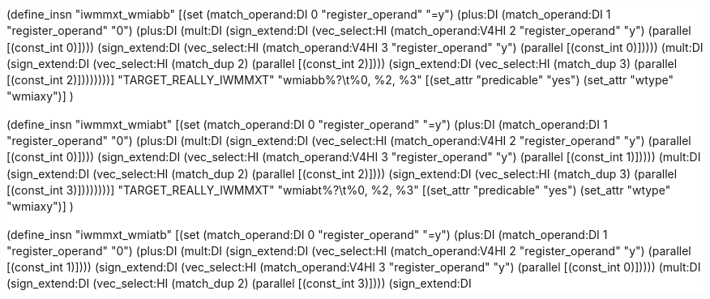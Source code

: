 (define_insn "iwmmxt_wmiabb"
  [(set	(match_operand:DI	                          0 "register_operand" "=y")
	(plus:DI (match_operand:DI	                  1 "register_operand" "0")
		 (plus:DI
		   (mult:DI
		     (sign_extend:DI
		       (vec_select:HI (match_operand:V4HI 2 "register_operand" "y")
				      (parallel [(const_int 0)])))
		     (sign_extend:DI
		       (vec_select:HI (match_operand:V4HI 3 "register_operand" "y")
				      (parallel [(const_int 0)]))))
		   (mult:DI
		     (sign_extend:DI
		       (vec_select:HI (match_dup 2)
			              (parallel [(const_int 2)])))
		     (sign_extend:DI
		       (vec_select:HI (match_dup 3)
				      (parallel [(const_int 2)])))))))]
  "TARGET_REALLY_IWMMXT"
  "wmiabb%?\\t%0, %2, %3"
  [(set_attr "predicable" "yes")
   (set_attr "wtype" "wmiaxy")]
)

(define_insn "iwmmxt_wmiabt"
  [(set	(match_operand:DI	                          0 "register_operand" "=y")
	(plus:DI (match_operand:DI	                  1 "register_operand" "0")
		 (plus:DI
		   (mult:DI
		     (sign_extend:DI
		       (vec_select:HI (match_operand:V4HI 2 "register_operand" "y")
				      (parallel [(const_int 0)])))
		     (sign_extend:DI
		       (vec_select:HI (match_operand:V4HI 3 "register_operand" "y")
				      (parallel [(const_int 1)]))))
		   (mult:DI
		     (sign_extend:DI
		       (vec_select:HI (match_dup 2)
				      (parallel [(const_int 2)])))
		     (sign_extend:DI
		       (vec_select:HI (match_dup 3)
				      (parallel [(const_int 3)])))))))]
  "TARGET_REALLY_IWMMXT"
  "wmiabt%?\\t%0, %2, %3"
  [(set_attr "predicable" "yes")
   (set_attr "wtype" "wmiaxy")]
)

(define_insn "iwmmxt_wmiatb"
  [(set	(match_operand:DI	                          0 "register_operand" "=y")
	(plus:DI (match_operand:DI	                  1 "register_operand" "0")
		 (plus:DI
		   (mult:DI
		     (sign_extend:DI
		       (vec_select:HI (match_operand:V4HI 2 "register_operand" "y")
				      (parallel [(const_int 1)])))
		     (sign_extend:DI
		       (vec_select:HI (match_operand:V4HI 3 "register_operand" "y")
				      (parallel [(const_int 0)]))))
		   (mult:DI
		     (sign_extend:DI
		       (vec_select:HI (match_dup 2)
				      (parallel [(const_int 3)])))
		     (sign_extend:DI
